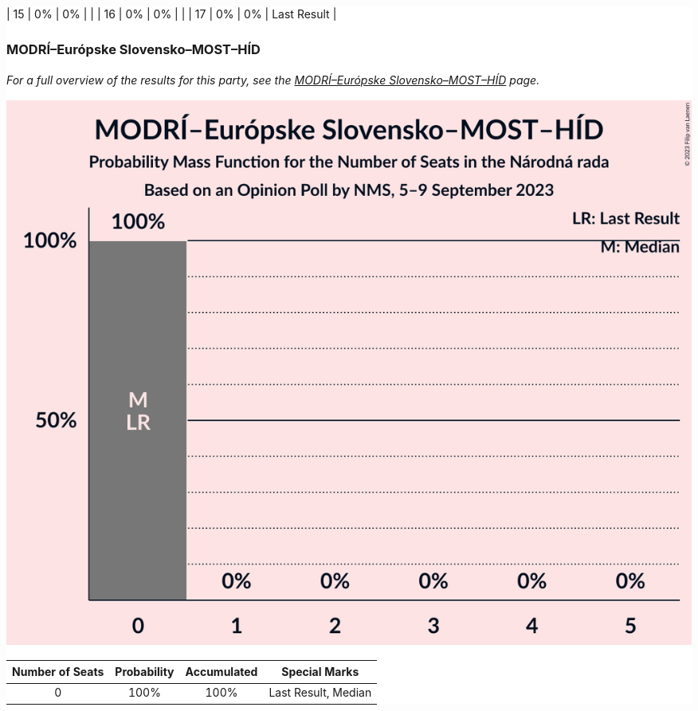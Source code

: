 | 15 | 0% | 0% |  |
| 16 | 0% | 0% |  |
| 17 | 0% | 0% | Last Result |

### MODRÍ–Európske Slovensko–MOST–HÍD

*For a full overview of the results for this party, see the [MODRÍ–Európske Slovensko–MOST–HÍD](party-modrí–európskeslovensko–most–híd.html) page.*

![Graph with seats probability mass function not yet produced](2023-09-09-NMS-seats-pmf-modrí–európskeslovensko–most–híd.png "Seats Probability Mass Function")

| Number of Seats | Probability | Accumulated | Special Marks |
|:---------------:|:-----------:|:-----------:|:-------------:|
| 0 | 100% | 100% | Last Result, Median |
